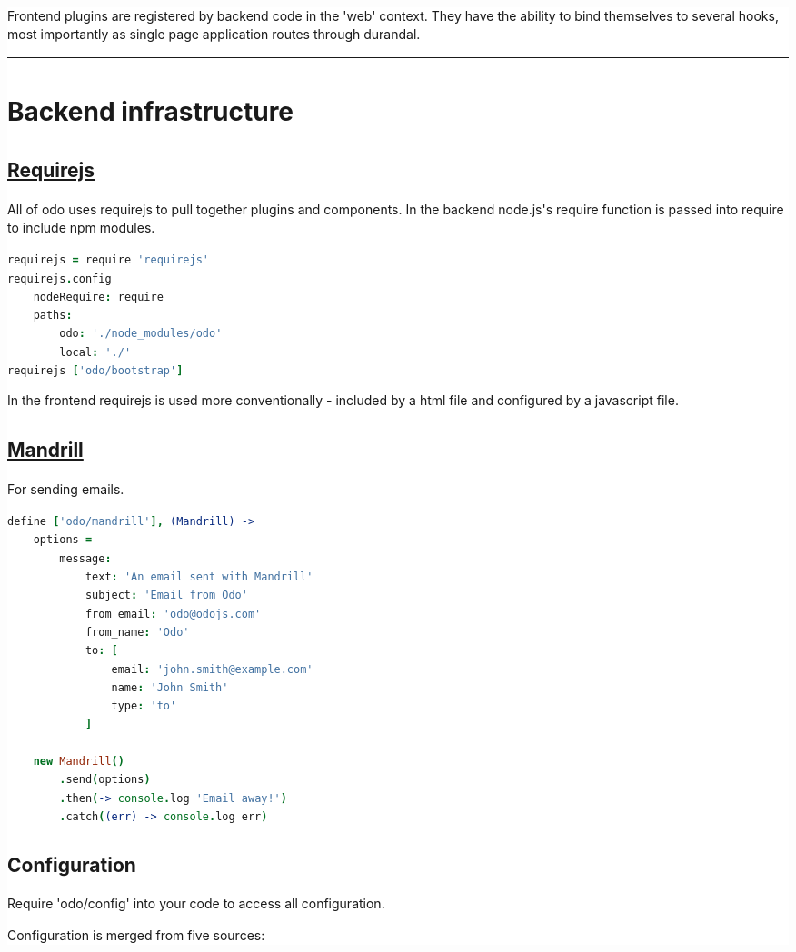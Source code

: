 Frontend plugins are registered by backend code in the 'web' context. They have the ability to bind themselves to several hooks, most importantly as single page application routes through durandal.

---

# Backend infrastructure
## [Requirejs](http://requirejs.org/)
All of odo uses requirejs to pull together plugins and components. In the backend node.js's require function is passed into require to include npm modules.

```coffee
requirejs = require 'requirejs'
requirejs.config
    nodeRequire: require
    paths:
        odo: './node_modules/odo'
        local: './'
requirejs ['odo/bootstrap']
```

In the frontend requirejs is used more conventionally - included by a html file and configured by a javascript file.

## [Mandrill](http://mandrill.com/)
For sending emails.

```coffee
define ['odo/mandrill'], (Mandrill) ->
    options =
        message:
            text: 'An email sent with Mandrill'
            subject: 'Email from Odo'
            from_email: 'odo@odojs.com'
            from_name: 'Odo'
            to: [
                email: 'john.smith@example.com'
                name: 'John Smith'
                type: 'to'
            ]

    new Mandrill()
        .send(options)
        .then(-> console.log 'Email away!')
        .catch((err) -> console.log err)
```

## Configuration
Require 'odo/config' into your code to access all configuration.

Configuration is merged from five sources:
